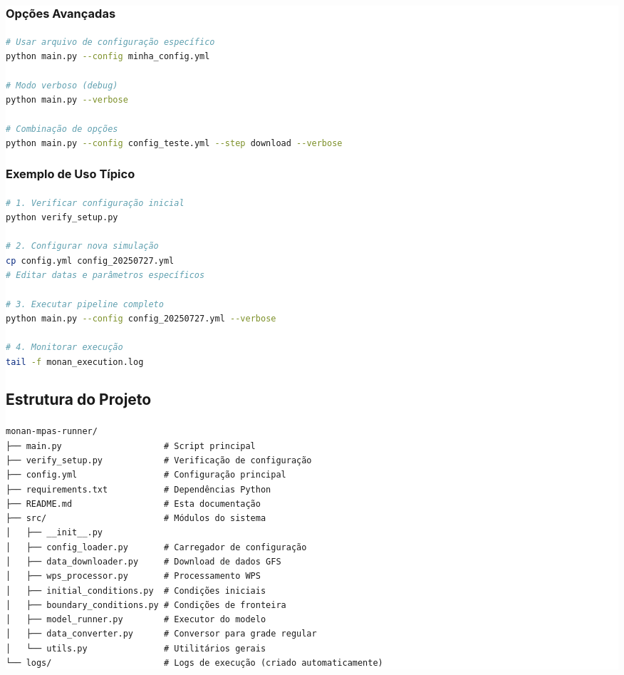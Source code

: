 ### Opções Avançadas

```bash
# Usar arquivo de configuração específico
python main.py --config minha_config.yml

# Modo verboso (debug)
python main.py --verbose

# Combinação de opções
python main.py --config config_teste.yml --step download --verbose
```

### Exemplo de Uso Típico

```bash
# 1. Verificar configuração inicial
python verify_setup.py

# 2. Configurar nova simulação
cp config.yml config_20250727.yml
# Editar datas e parâmetros específicos

# 3. Executar pipeline completo
python main.py --config config_20250727.yml --verbose

# 4. Monitorar execução
tail -f monan_execution.log
```

## Estrutura do Projeto

```
monan-mpas-runner/
├── main.py                    # Script principal
├── verify_setup.py            # Verificação de configuração
├── config.yml                 # Configuração principal
├── requirements.txt           # Dependências Python
├── README.md                  # Esta documentação
├── src/                       # Módulos do sistema
│   ├── __init__.py
│   ├── config_loader.py       # Carregador de configuração
│   ├── data_downloader.py     # Download de dados GFS
│   ├── wps_processor.py       # Processamento WPS
│   ├── initial_conditions.py  # Condições iniciais
│   ├── boundary_conditions.py # Condições de fronteira
│   ├── model_runner.py        # Executor do modelo
│   ├── data_converter.py      # Conversor para grade regular
│   └── utils.py               # Utilitários gerais
└── logs/                      # Logs de execução (criado automaticamente)
```
